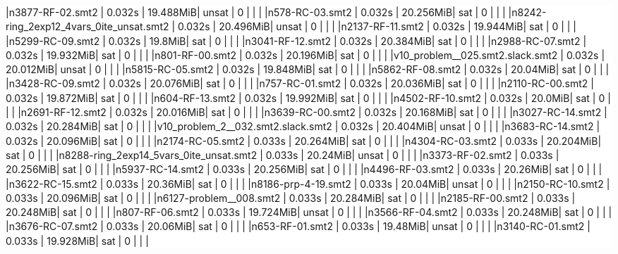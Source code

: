 |n3877-RF-02.smt2                                             |    0.032s | 19.488MiB| unsat | 0 |  |  |
|n578-RC-03.smt2                                              |    0.032s | 20.256MiB| sat | 0 |  |  |
|n8242-ring_2exp12_4vars_0ite_unsat.smt2                      |    0.032s | 20.496MiB| unsat | 0 |  |  |
|n2137-RF-11.smt2                                             |    0.032s | 19.944MiB| sat | 0 |  |  |
|n5299-RC-09.smt2                                             |    0.032s | 19.8MiB| sat | 0 |  |  |
|n3041-RF-12.smt2                                             |    0.032s | 20.384MiB| sat | 0 |  |  |
|n2988-RC-07.smt2                                             |    0.032s | 19.932MiB| sat | 0 |  |  |
|n801-RF-00.smt2                                              |    0.032s | 20.196MiB| sat | 0 |  |  |
|v10_problem__025.smt2.slack.smt2                             |    0.032s | 20.012MiB| unsat | 0 |  |  |
|n5815-RC-05.smt2                                             |    0.032s | 19.848MiB| sat | 0 |  |  |
|n5862-RF-08.smt2                                             |    0.032s | 20.04MiB| sat | 0 |  |  |
|n3428-RC-09.smt2                                             |    0.032s | 20.076MiB| sat | 0 |  |  |
|n757-RC-01.smt2                                              |    0.032s | 20.036MiB| sat | 0 |  |  |
|n2110-RC-00.smt2                                             |    0.032s | 19.872MiB| sat | 0 |  |  |
|n604-RF-13.smt2                                              |    0.032s | 19.992MiB| sat | 0 |  |  |
|n4502-RF-10.smt2                                             |    0.032s | 20.0MiB| sat | 0 |  |  |
|n2691-RF-12.smt2                                             |    0.032s | 20.016MiB| sat | 0 |  |  |
|n3639-RC-00.smt2                                             |    0.032s | 20.168MiB| sat | 0 |  |  |
|n3027-RC-14.smt2                                             |    0.032s | 20.284MiB| sat | 0 |  |  |
|v10_problem_2__032.smt2.slack.smt2                           |    0.032s | 20.404MiB| unsat | 0 |  |  |
|n3683-RC-14.smt2                                             |    0.032s | 20.096MiB| sat | 0 |  |  |
|n2174-RC-05.smt2                                             |    0.033s | 20.264MiB| sat | 0 |  |  |
|n4304-RC-03.smt2                                             |    0.033s | 20.204MiB| sat | 0 |  |  |
|n8288-ring_2exp14_5vars_0ite_unsat.smt2                      |    0.033s | 20.24MiB| unsat | 0 |  |  |
|n3373-RF-02.smt2                                             |    0.033s | 20.256MiB| sat | 0 |  |  |
|n5937-RC-14.smt2                                             |    0.033s | 20.256MiB| sat | 0 |  |  |
|n4496-RF-03.smt2                                             |    0.033s | 20.26MiB| sat | 0 |  |  |
|n3622-RC-15.smt2                                             |    0.033s | 20.36MiB| sat | 0 |  |  |
|n8186-prp-4-19.smt2                                          |    0.033s | 20.04MiB| unsat | 0 |  |  |
|n2150-RC-10.smt2                                             |    0.033s | 20.096MiB| sat | 0 |  |  |
|n6127-problem__008.smt2                                      |    0.033s | 20.284MiB| sat | 0 |  |  |
|n2185-RF-00.smt2                                             |    0.033s | 20.248MiB| sat | 0 |  |  |
|n807-RF-06.smt2                                              |    0.033s | 19.724MiB| unsat | 0 |  |  |
|n3566-RF-04.smt2                                             |    0.033s | 20.248MiB| sat | 0 |  |  |
|n3676-RC-07.smt2                                             |    0.033s | 20.06MiB| sat | 0 |  |  |
|n653-RF-01.smt2                                              |    0.033s | 19.48MiB| unsat | 0 |  |  |
|n3140-RC-01.smt2                                             |    0.033s | 19.928MiB| sat | 0 |  |  |